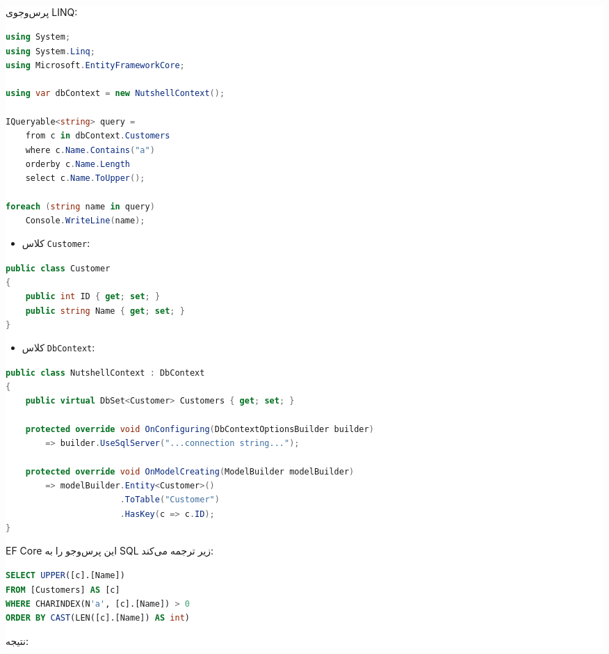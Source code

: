 پرس‌وجوی LINQ:

```csharp
using System;
using System.Linq;
using Microsoft.EntityFrameworkCore;

using var dbContext = new NutshellContext();

IQueryable<string> query = 
    from c in dbContext.Customers
    where c.Name.Contains("a")
    orderby c.Name.Length
    select c.Name.ToUpper();

foreach (string name in query)
    Console.WriteLine(name);
```

* کلاس `Customer`:

```csharp
public class Customer
{
    public int ID { get; set; }
    public string Name { get; set; }
}
```

* کلاس `DbContext`:

```csharp
public class NutshellContext : DbContext
{
    public virtual DbSet<Customer> Customers { get; set; }

    protected override void OnConfiguring(DbContextOptionsBuilder builder)
        => builder.UseSqlServer("...connection string...");

    protected override void OnModelCreating(ModelBuilder modelBuilder)
        => modelBuilder.Entity<Customer>()
                       .ToTable("Customer")
                       .HasKey(c => c.ID);
}
```

EF Core این پرس‌وجو را به SQL زیر ترجمه می‌کند:

```sql
SELECT UPPER([c].[Name])
FROM [Customers] AS [c]
WHERE CHARINDEX(N'a', [c].[Name]) > 0
ORDER BY CAST(LEN([c].[Name]) AS int)
```

نتیجه:
